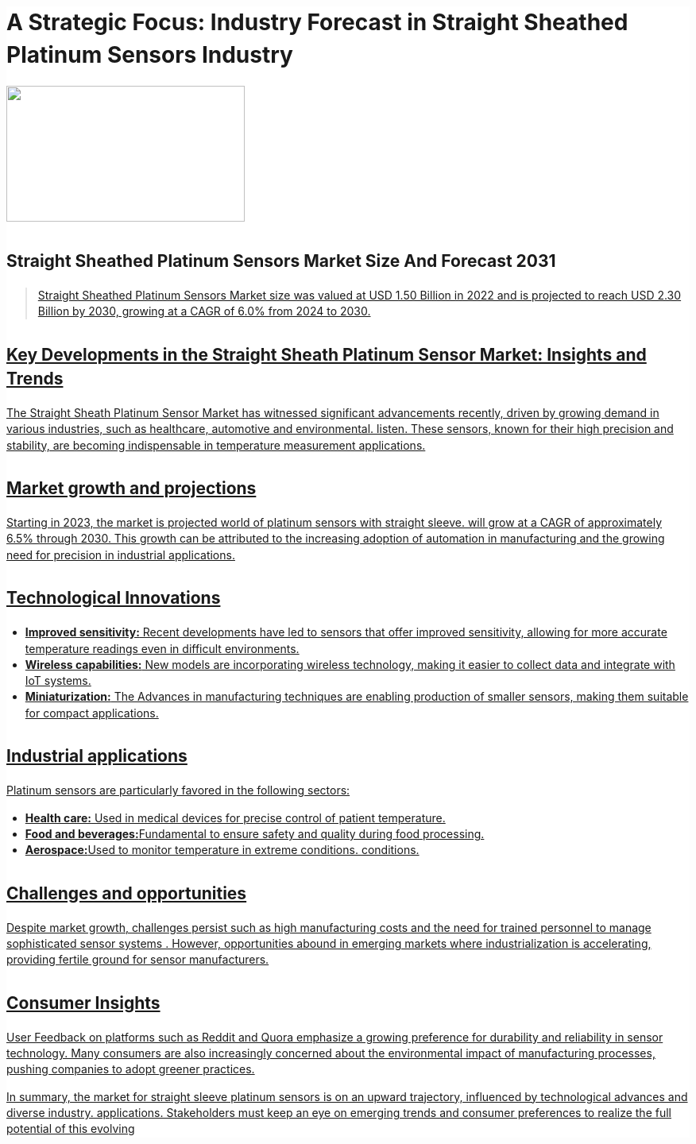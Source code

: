 <h1>A Strategic Focus: Industry Forecast in Straight Sheathed Platinum Sensors Industry</h1><img src="https://ffe5etoiles.com/wp-content/uploads/2025/01/MST7-300x171.png" alt="" width="300" height="171" class="aligncenter size-medium wp-image-105565" /><h2>Straight Sheathed Platinum Sensors Market Size And Forecast 2031</h2><blockquote><p><p><a href="https://www.verifiedmarketreports.com/download-sample/?rid=274258&utm_source=Github&utm_medium=389" target="_blank">Straight Sheathed Platinum Sensors Market size was valued at USD 1.50 Billion in 2022 and is projected to reach USD 2.30 Billion by 2030, growing at a CAGR of 6.0% from 2024 to 2030.</strong></span></p></p></blockquote><h2>Key Developments in the Straight Sheath Platinum Sensor Market: Insights and Trends</h2><p>The Straight Sheath Platinum Sensor Market has witnessed significant advancements recently, driven by growing demand in various industries, such as healthcare, automotive and environmental. listen. These sensors, known for their high precision and stability, are becoming indispensable in temperature measurement applications.</p><h2>Market growth and projections</h2><p>Starting in 2023, the market is projected world of platinum sensors with straight sleeve. will grow at a CAGR of approximately 6.5% through 2030. This growth can be attributed to the increasing adoption of automation in manufacturing and the growing need for precision in industrial applications.</p><h2>Technological Innovations </h2><ul><li><strong>Improved sensitivity:</strong> Recent developments have led to sensors that offer improved sensitivity, allowing for more accurate temperature readings even in difficult environments.</li ><li> <strong>Wireless capabilities:</strong> New models are incorporating wireless technology, making it easier to collect data and integrate with IoT systems.</li><li><strong>Miniaturization:</strong> The Advances in manufacturing techniques are enabling production of smaller sensors, making them suitable for compact applications. </li></ul><h2>Industrial applications</h2><p>Platinum sensors are particularly favored in the following sectors:</p><ul><li><strong>Health care:</strong > Used in medical devices for precise control of patient temperature.</li><li><strong>Food and beverages:</strong>Fundamental to ensure safety and quality during food processing.</li><li><strong>Aerospace:</strong>Used to monitor temperature in extreme conditions. conditions.</li></ul><h2>Challenges and opportunities</h2><p>Despite market growth, challenges persist such as high manufacturing costs and the need for trained personnel to manage sophisticated sensor systems . However, opportunities abound in emerging markets where industrialization is accelerating, providing fertile ground for sensor manufacturers.</p><h2>Consumer Insights</h2><p>User Feedback on platforms such as Reddit and Quora emphasize a growing preference for durability and reliability in sensor technology. Many consumers are also increasingly concerned about the environmental impact of manufacturing processes, pushing companies to adopt greener practices.</p><p>In summary, the market for straight sleeve platinum sensors is on an upward trajectory, influenced by technological advances and diverse industry. applications. Stakeholders must keep an eye on emerging trends and consumer preferences to realize the full potential of this evolving